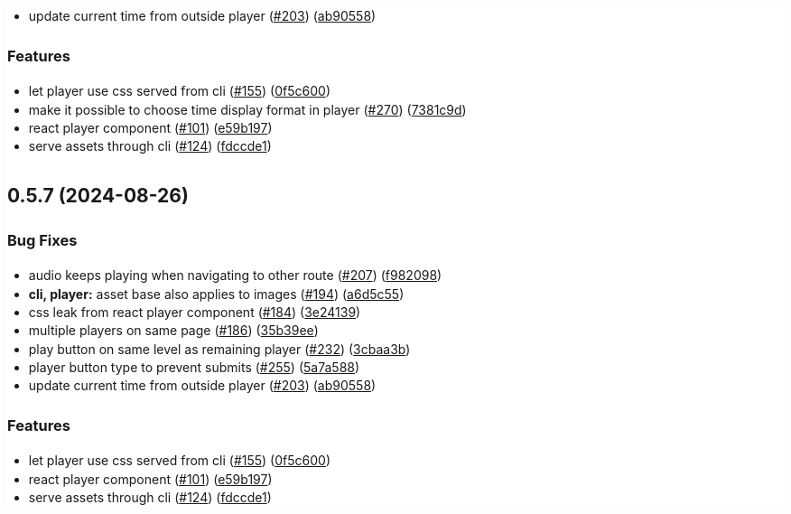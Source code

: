 * update current time from outside player ([#203](https://github.com/redotvideo/revideo/issues/203)) ([ab90558](https://github.com/redotvideo/revideo/commit/ab905584a819bde6e410bd181a8d1e303cd5a4f4))


### Features

* let player use css served from cli ([#155](https://github.com/redotvideo/revideo/issues/155)) ([0f5c600](https://github.com/redotvideo/revideo/commit/0f5c600b43a0ef57f632c8e306bc7be361792351))
* make it possible to choose time display format in player ([#270](https://github.com/redotvideo/revideo/issues/270)) ([7381c9d](https://github.com/redotvideo/revideo/commit/7381c9dcb773b766f6627db580c197ad5e010ee4))
* react player component ([#101](https://github.com/redotvideo/revideo/issues/101)) ([e59b197](https://github.com/redotvideo/revideo/commit/e59b197be1d1d1b1940d2bdedbb3e3fb743125fc))
* serve assets through cli ([#124](https://github.com/redotvideo/revideo/issues/124)) ([fdccde1](https://github.com/redotvideo/revideo/commit/fdccde12f058811382e7e2084ebe4b9e05af1b80))





## 0.5.7 (2024-08-26)


### Bug Fixes

* audio keeps playing when navigating to other route ([#207](https://github.com/redotvideo/revideo/issues/207)) ([f982098](https://github.com/redotvideo/revideo/commit/f98209862f8e8b3d572c42aa51377aeefbd1d7ba))
* **cli, player:** asset base also applies to images ([#194](https://github.com/redotvideo/revideo/issues/194)) ([a6d5c55](https://github.com/redotvideo/revideo/commit/a6d5c55a21eed31d6cffb0927ef4c5f27d2d6d6b))
* css leak from react player component ([#184](https://github.com/redotvideo/revideo/issues/184)) ([3e24139](https://github.com/redotvideo/revideo/commit/3e24139c75cf746db1233de5c7cf75a91af6018d))
* multiple players on same page ([#186](https://github.com/redotvideo/revideo/issues/186)) ([35b39ee](https://github.com/redotvideo/revideo/commit/35b39eea36f477f3044a65302c46018fe4f14dbc))
* play button on same level as remaining player ([#232](https://github.com/redotvideo/revideo/issues/232)) ([3cbaa3b](https://github.com/redotvideo/revideo/commit/3cbaa3b5819e197d48d25673e92535a50240f467))
* player button type to prevent submits ([#255](https://github.com/redotvideo/revideo/issues/255)) ([5a7a588](https://github.com/redotvideo/revideo/commit/5a7a5883ff63a20e31bfa435563842da02c157de))
* update current time from outside player ([#203](https://github.com/redotvideo/revideo/issues/203)) ([ab90558](https://github.com/redotvideo/revideo/commit/ab905584a819bde6e410bd181a8d1e303cd5a4f4))


### Features

* let player use css served from cli ([#155](https://github.com/redotvideo/revideo/issues/155)) ([0f5c600](https://github.com/redotvideo/revideo/commit/0f5c600b43a0ef57f632c8e306bc7be361792351))
* react player component ([#101](https://github.com/redotvideo/revideo/issues/101)) ([e59b197](https://github.com/redotvideo/revideo/commit/e59b197be1d1d1b1940d2bdedbb3e3fb743125fc))
* serve assets through cli ([#124](https://github.com/redotvideo/revideo/issues/124)) ([fdccde1](https://github.com/redotvideo/revideo/commit/fdccde12f058811382e7e2084ebe4b9e05af1b80))




